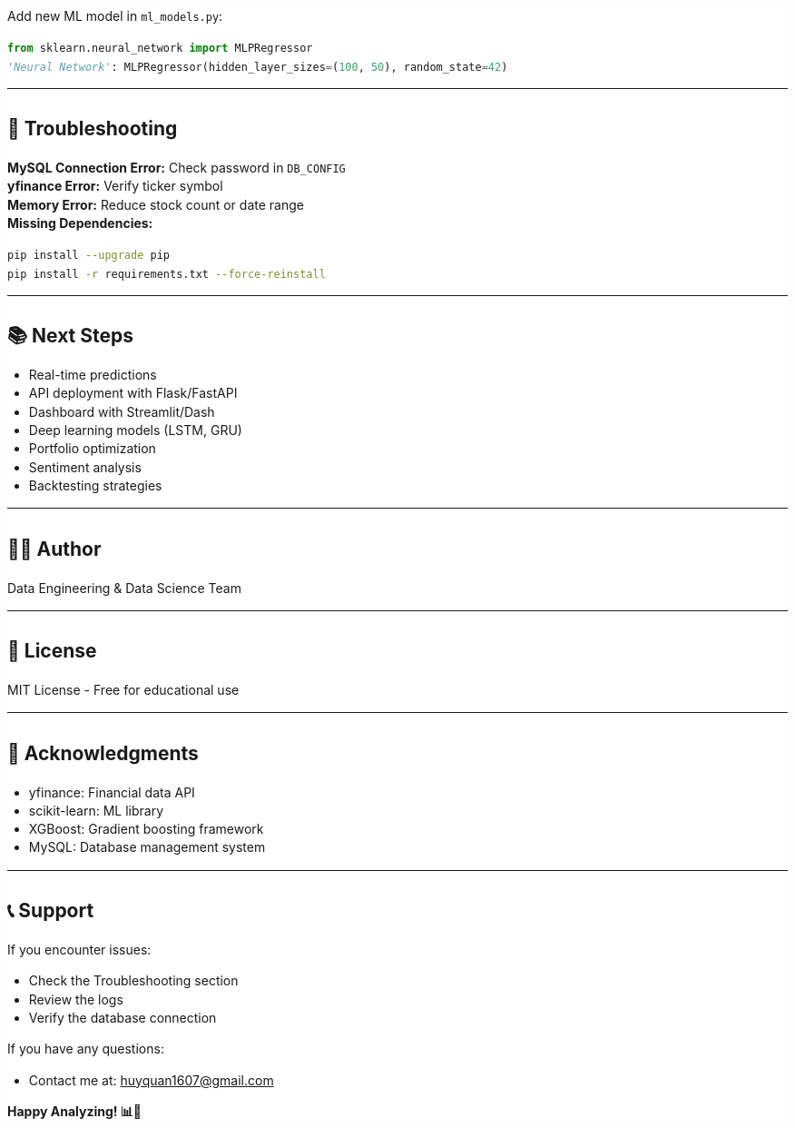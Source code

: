 Add new ML model in `ml_models.py`:
```python
from sklearn.neural_network import MLPRegressor
'Neural Network': MLPRegressor(hidden_layer_sizes=(100, 50), random_state=42)
```

---

## 🐛 Troubleshooting

**MySQL Connection Error:** Check password in `DB_CONFIG`  
**yfinance Error:** Verify ticker symbol  
**Memory Error:** Reduce stock count or date range  
**Missing Dependencies:**  
```bash
pip install --upgrade pip
pip install -r requirements.txt --force-reinstall
```

---

## 📚 Next Steps

- Real-time predictions  
- API deployment with Flask/FastAPI  
- Dashboard with Streamlit/Dash  
- Deep learning models (LSTM, GRU)  
- Portfolio optimization  
- Sentiment analysis  
- Backtesting strategies  

---

## 👨‍💻 Author

Data Engineering & Data Science Team

---

## 📄 License

MIT License - Free for educational use

---

## 🙏 Acknowledgments

- yfinance: Financial data API  
- scikit-learn: ML library  
- XGBoost: Gradient boosting framework  
- MySQL: Database management system

---

## 📞 Support

If you encounter issues:  
- Check the Troubleshooting section  
- Review the logs  
- Verify the database connection  

If you have any questions:
- Contact me at: huyquan1607@gmail.com

**Happy Analyzing! 📊🚀**

